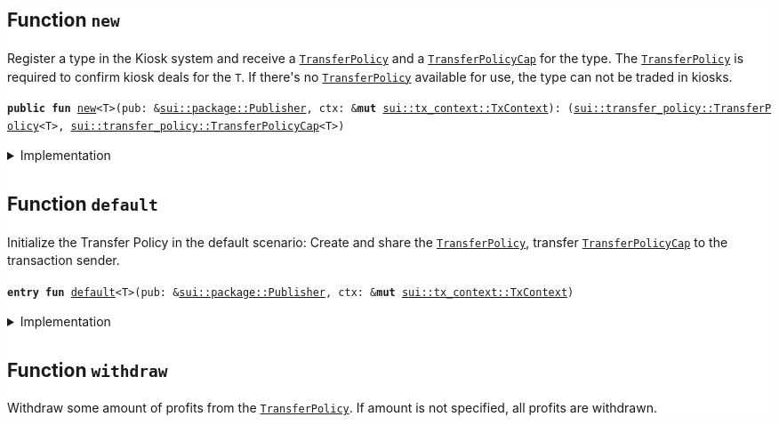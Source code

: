 <a name="sui_transfer_policy_new"></a>

## Function `new`

Register a type in the Kiosk system and receive a <code><a href="../../dependencies/sui/transfer_policy.md#sui_transfer_policy_TransferPolicy">TransferPolicy</a></code> and
a <code><a href="../../dependencies/sui/transfer_policy.md#sui_transfer_policy_TransferPolicyCap">TransferPolicyCap</a></code> for the type. The <code><a href="../../dependencies/sui/transfer_policy.md#sui_transfer_policy_TransferPolicy">TransferPolicy</a></code> is required to
confirm kiosk deals for the <code>T</code>. If there's no <code><a href="../../dependencies/sui/transfer_policy.md#sui_transfer_policy_TransferPolicy">TransferPolicy</a></code>
available for use, the type can not be traded in kiosks.


<pre><code><b>public</b> <b>fun</b> <a href="../../dependencies/sui/transfer_policy.md#sui_transfer_policy_new">new</a>&lt;T&gt;(pub: &<a href="../../dependencies/sui/package.md#sui_package_Publisher">sui::package::Publisher</a>, ctx: &<b>mut</b> <a href="../../dependencies/sui/tx_context.md#sui_tx_context_TxContext">sui::tx_context::TxContext</a>): (<a href="../../dependencies/sui/transfer_policy.md#sui_transfer_policy_TransferPolicy">sui::transfer_policy::TransferPolicy</a>&lt;T&gt;, <a href="../../dependencies/sui/transfer_policy.md#sui_transfer_policy_TransferPolicyCap">sui::transfer_policy::TransferPolicyCap</a>&lt;T&gt;)
</code></pre>



<details><summary>Implementation</summary></details>

<a name="sui_transfer_policy_default"></a>

## Function `default`

Initialize the Transfer Policy in the default scenario: Create and share
the <code><a href="../../dependencies/sui/transfer_policy.md#sui_transfer_policy_TransferPolicy">TransferPolicy</a></code>, transfer <code><a href="../../dependencies/sui/transfer_policy.md#sui_transfer_policy_TransferPolicyCap">TransferPolicyCap</a></code> to the transaction
sender.


<pre><code><b>entry</b> <b>fun</b> <a href="../../dependencies/sui/transfer_policy.md#sui_transfer_policy_default">default</a>&lt;T&gt;(pub: &<a href="../../dependencies/sui/package.md#sui_package_Publisher">sui::package::Publisher</a>, ctx: &<b>mut</b> <a href="../../dependencies/sui/tx_context.md#sui_tx_context_TxContext">sui::tx_context::TxContext</a>)
</code></pre>



<details><summary>Implementation</summary></details>

<a name="sui_transfer_policy_withdraw"></a>

## Function `withdraw`

Withdraw some amount of profits from the <code><a href="../../dependencies/sui/transfer_policy.md#sui_transfer_policy_TransferPolicy">TransferPolicy</a></code>. If amount
is not specified, all profits are withdrawn.
